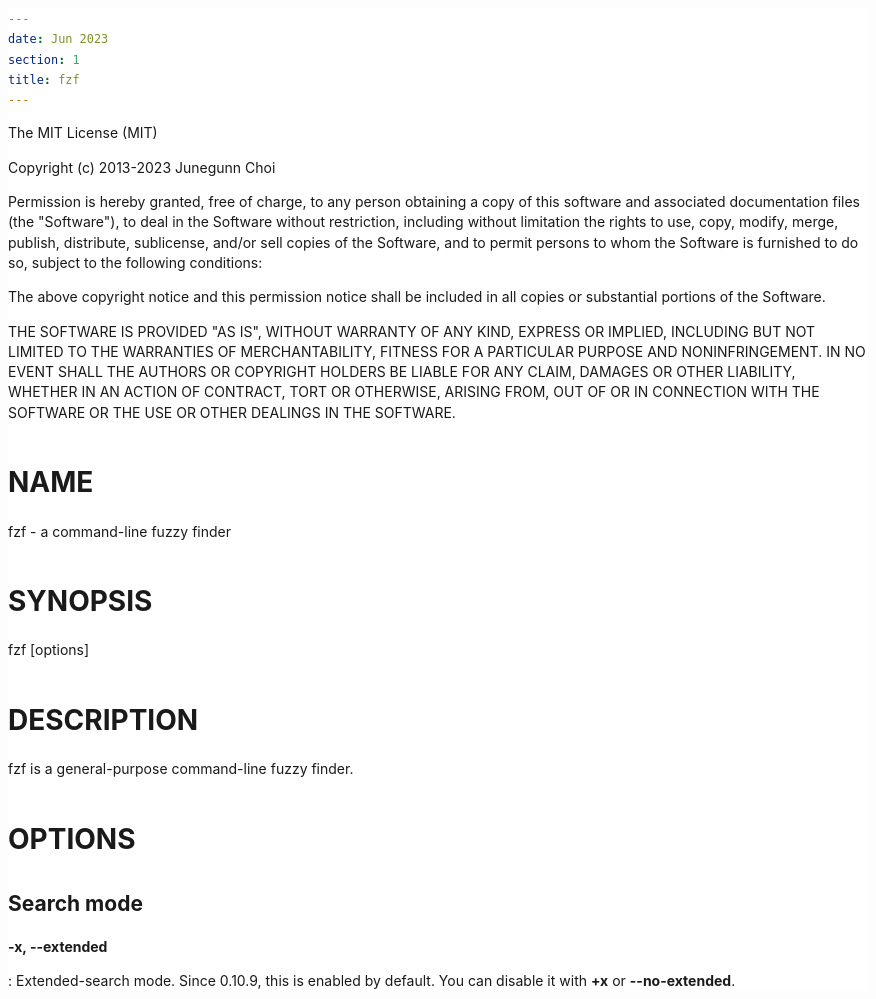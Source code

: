```yaml
---
date: Jun 2023
section: 1
title: fzf
---
```


The MIT License (MIT)

Copyright (c) 2013-2023 Junegunn Choi

Permission is hereby granted, free of charge, to any person obtaining a
copy of this software and associated documentation files (the
\"Software\"), to deal in the Software without restriction, including
without limitation the rights to use, copy, modify, merge, publish,
distribute, sublicense, and/or sell copies of the Software, and to
permit persons to whom the Software is furnished to do so, subject to
the following conditions:

The above copyright notice and this permission notice shall be included
in all copies or substantial portions of the Software.

THE SOFTWARE IS PROVIDED \"AS IS\", WITHOUT WARRANTY OF ANY KIND,
EXPRESS OR IMPLIED, INCLUDING BUT NOT LIMITED TO THE WARRANTIES OF
MERCHANTABILITY, FITNESS FOR A PARTICULAR PURPOSE AND NONINFRINGEMENT.
IN NO EVENT SHALL THE AUTHORS OR COPYRIGHT HOLDERS BE LIABLE FOR ANY
CLAIM, DAMAGES OR OTHER LIABILITY, WHETHER IN AN ACTION OF CONTRACT,
TORT OR OTHERWISE, ARISING FROM, OUT OF OR IN CONNECTION WITH THE
SOFTWARE OR THE USE OR OTHER DEALINGS IN THE SOFTWARE.

# NAME

fzf - a command-line fuzzy finder

# SYNOPSIS

fzf \[options\]

# DESCRIPTION

fzf is a general-purpose command-line fuzzy finder.

# OPTIONS

## Search mode

**-x, \--extended**

:   Extended-search mode. Since 0.10.9, this is enabled by default. You
    can disable it with **+x** or **\--no-extended**.
